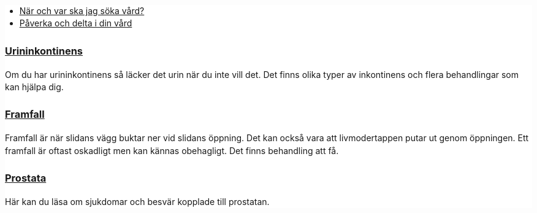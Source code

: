 *   [När och var ska jag söka vård?](https://www.1177.se/undersokning-behandling/smartbehandlingar-och-rehabilitering/backenbottentraning/#section-10072)
*   [Påverka och delta i din vård](https://www.1177.se/undersokning-behandling/smartbehandlingar-och-rehabilitering/backenbottentraning/#section-187419)

### [Urininkontinens](https://www.1177.se/sjukdomar--besvar/njurar-och-urinvagar/urininkontinens/)

Om du har urininkontinens så läcker det urin när du inte vill det. Det finns olika typer av inkontinens och flera behandlingar som kan hjälpa dig.

### [Framfall](https://www.1177.se/sjukdomar--besvar/konsorgan/livmoder-och-aggstockar/framfall/)

Framfall är när slidans vägg buktar ner vid slidans öppning. Det kan också vara att livmodertappen putar ut genom öppningen. Ett framfall är oftast oskadligt men kan kännas obehagligt. Det finns behandling att få.

### [Prostata](https://www.1177.se/sjukdomar--besvar/konsorgan/prostata/)

Här kan du läsa om sjukdomar och besvär kopplade till prostatan.